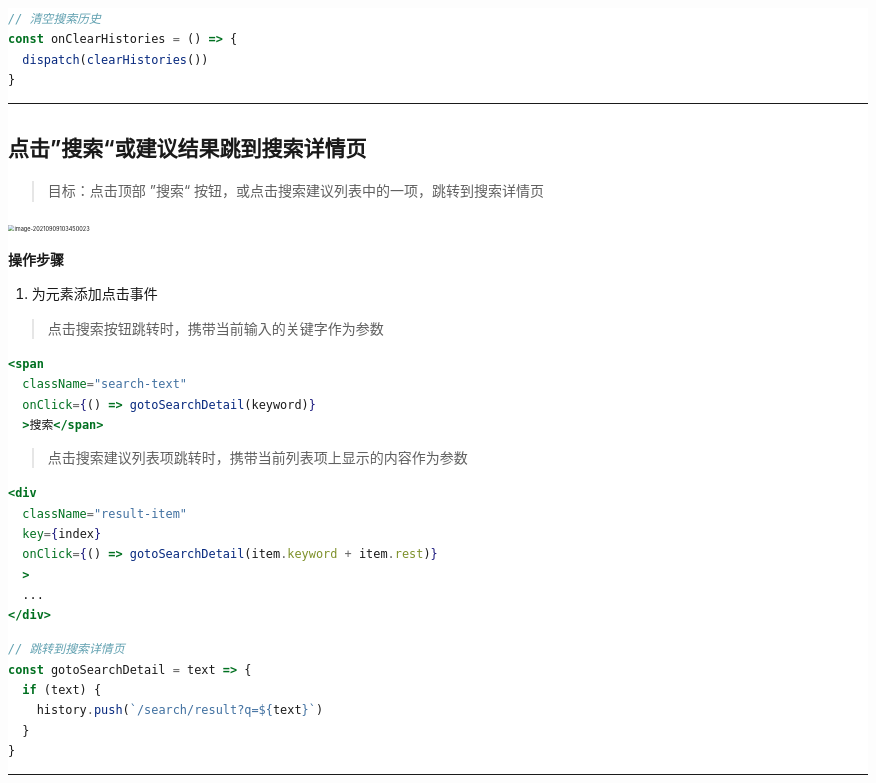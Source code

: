 ```jsx
// 清空搜索历史
const onClearHistories = () => {
  dispatch(clearHistories())
}
```



---



## 点击”搜索“或建议结果跳到搜索详情页

> 目标：点击顶部 ”搜索“ 按钮，或点击搜索建议列表中的一项，跳转到搜索详情页



<img src="极客园移动端2.assets/image-20210909103450023.png" alt="image-20210909103450023" style="zoom:40%;" />



**操作步骤**

1. 为元素添加点击事件

> 点击搜索按钮跳转时，携带当前输入的关键字作为参数

```jsx
<span 
  className="search-text" 
  onClick={() => gotoSearchDetail(keyword)}
  >搜索</span>
```

> 点击搜索建议列表项跳转时，携带当前列表项上显示的内容作为参数

```jsx
<div
  className="result-item"
  key={index}
  onClick={() => gotoSearchDetail(item.keyword + item.rest)}
  >
  ...
</div>
```

```jsx
// 跳转到搜索详情页
const gotoSearchDetail = text => {
  if (text) {
    history.push(`/search/result?q=${text}`)
  }
}
```



---
